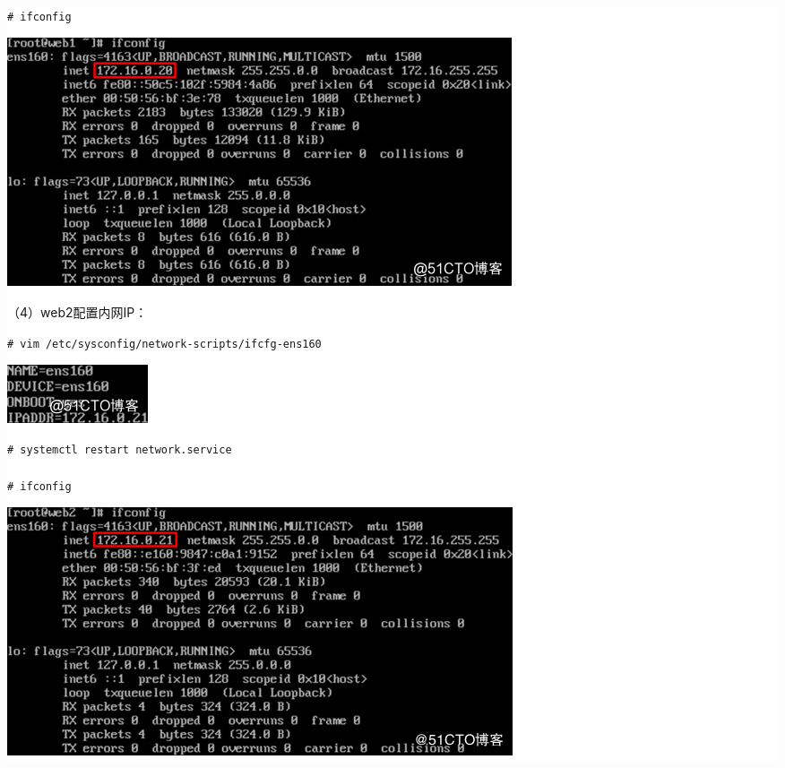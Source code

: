     # ifconfig

![](./Keepalived/1553330240901684.png)

（4）web2配置内网IP：

    # vim /etc/sysconfig/network-scripts/ifcfg-ens160

![](./Keepalived/1553330253421257.png)

    # systemctl restart network.service
    
    # ifconfig

![](./Keepalived/1553330262606066.png)
